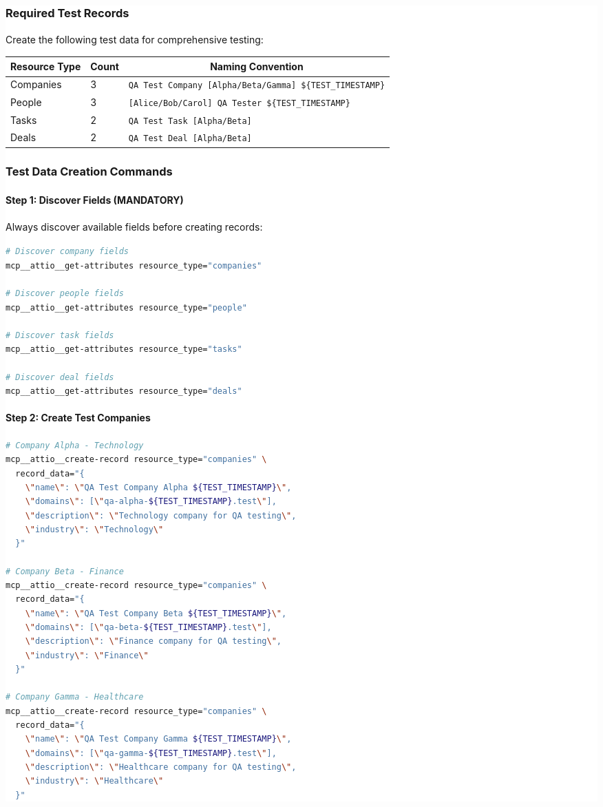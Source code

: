 ### Required Test Records

Create the following test data for comprehensive testing:

| Resource Type | Count | Naming Convention                                      |
| ------------- | ----- | ------------------------------------------------------ |
| Companies     | 3     | `QA Test Company [Alpha/Beta/Gamma] ${TEST_TIMESTAMP}` |
| People        | 3     | `[Alice/Bob/Carol] QA Tester ${TEST_TIMESTAMP}`        |
| Tasks         | 2     | `QA Test Task [Alpha/Beta]`                            |
| Deals         | 2     | `QA Test Deal [Alpha/Beta]`                            |

### Test Data Creation Commands

#### Step 1: Discover Fields (MANDATORY)

Always discover available fields before creating records:

```bash
# Discover company fields
mcp__attio__get-attributes resource_type="companies"

# Discover people fields
mcp__attio__get-attributes resource_type="people"

# Discover task fields
mcp__attio__get-attributes resource_type="tasks"

# Discover deal fields
mcp__attio__get-attributes resource_type="deals"
```

#### Step 2: Create Test Companies

```bash
# Company Alpha - Technology
mcp__attio__create-record resource_type="companies" \
  record_data="{
    \"name\": \"QA Test Company Alpha ${TEST_TIMESTAMP}\",
    \"domains\": [\"qa-alpha-${TEST_TIMESTAMP}.test\"],
    \"description\": \"Technology company for QA testing\",
    \"industry\": \"Technology\"
  }"

# Company Beta - Finance
mcp__attio__create-record resource_type="companies" \
  record_data="{
    \"name\": \"QA Test Company Beta ${TEST_TIMESTAMP}\",
    \"domains\": [\"qa-beta-${TEST_TIMESTAMP}.test\"],
    \"description\": \"Finance company for QA testing\",
    \"industry\": \"Finance\"
  }"

# Company Gamma - Healthcare
mcp__attio__create-record resource_type="companies" \
  record_data="{
    \"name\": \"QA Test Company Gamma ${TEST_TIMESTAMP}\",
    \"domains\": [\"qa-gamma-${TEST_TIMESTAMP}.test\"],
    \"description\": \"Healthcare company for QA testing\",
    \"industry\": \"Healthcare\"
  }"
```
